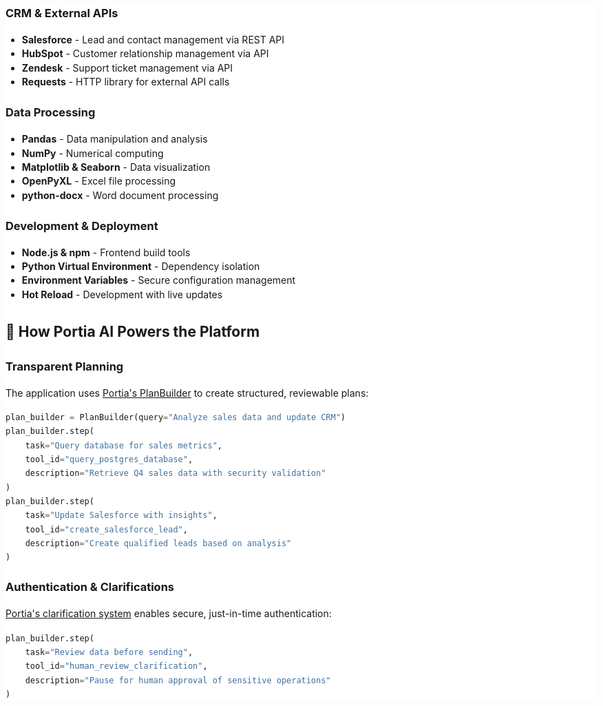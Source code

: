 ### CRM & External APIs
- **Salesforce** - Lead and contact management via REST API
- **HubSpot** - Customer relationship management via API
- **Zendesk** - Support ticket management via API
- **Requests** - HTTP library for external API calls

### Data Processing
- **Pandas** - Data manipulation and analysis
- **NumPy** - Numerical computing
- **Matplotlib & Seaborn** - Data visualization
- **OpenPyXL** - Excel file processing
- **python-docx** - Word document processing

### Development & Deployment
- **Node.js & npm** - Frontend build tools
- **Python Virtual Environment** - Dependency isolation
- **Environment Variables** - Secure configuration management
- **Hot Reload** - Development with live updates

## 🎯 How Portia AI Powers the Platform

### Transparent Planning
The application uses [Portia's PlanBuilder](https://docs.portialabs.ai/generate-and-run-plans) to create structured, reviewable plans:

```python
plan_builder = PlanBuilder(query="Analyze sales data and update CRM")
plan_builder.step(
    task="Query database for sales metrics",
    tool_id="query_postgres_database",
    description="Retrieve Q4 sales data with security validation"
)
plan_builder.step(
    task="Update Salesforce with insights",
    tool_id="create_salesforce_lead",
    description="Create qualified leads based on analysis"
)
```

### Authentication & Clarifications
[Portia's clarification system](https://docs.portialabs.ai/handle-auth-clarifications) enables secure, just-in-time authentication:

```python
plan_builder.step(
    task="Review data before sending",
    tool_id="human_review_clarification",
    description="Pause for human approval of sensitive operations"
)
```
